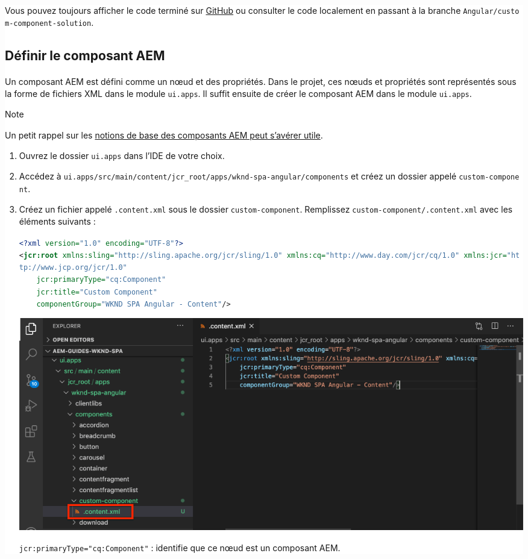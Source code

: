 Vous pouvez toujours afficher le code terminé sur [GitHub](https://github.com/adobe/aem-guides-wknd-spa/tree/Angular/custom-component-solution) ou consulter le code localement en passant à la branche `Angular/custom-component-solution`.

## Définir le composant AEM

Un composant AEM est défini comme un nœud et des propriétés. Dans le projet, ces nœuds et propriétés sont représentés sous la forme de fichiers XML dans le module `ui.apps`. Il suffit ensuite de créer le composant AEM dans le module `ui.apps`.

>[!NOTE]
>
> Un petit rappel sur les [notions de base des composants AEM peut s’avérer utile](https://experienceleague.adobe.com/docs/experience-manager-learn/getting-started-wknd-tutorial-develop/project-archetype/component-basics.html?lang=fr).

1. Ouvrez le dossier `ui.apps` dans l’IDE de votre choix.
2. Accédez à `ui.apps/src/main/content/jcr_root/apps/wknd-spa-angular/components` et créez un dossier appelé `custom-component`.
3. Créez un fichier appelé `.content.xml` sous le dossier `custom-component`. Remplissez `custom-component/.content.xml` avec les éléments suivants :

   ```xml
   <?xml version="1.0" encoding="UTF-8"?>
   <jcr:root xmlns:sling="http://sling.apache.org/jcr/sling/1.0" xmlns:cq="http://www.day.com/jcr/cq/1.0" xmlns:jcr="http://www.jcp.org/jcr/1.0"
       jcr:primaryType="cq:Component"
       jcr:title="Custom Component"
       componentGroup="WKND SPA Angular - Content"/>
   ```

   ![Définition d’un composant personnalisé de création.](assets/custom-component/aem-custom-component-definition.png)

   `jcr:primaryType="cq:Component"` : identifie que ce nœud est un composant AEM.
